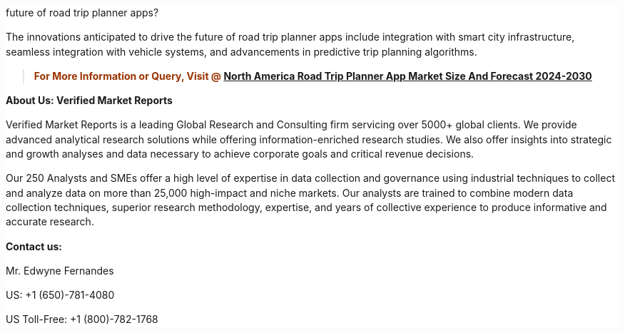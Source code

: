 future of road trip planner apps?</div><div></h2><p>The innovations anticipated to drive the future of road trip planner apps include integration with smart city infrastructure, seamless integration with vehicle systems, and advancements in predictive trip planning algorithms.</p></body></html></p><blockquote><p><span style="color: #993300;"><strong>For More Information or Query, Visit @ <a href="https://www.verifiedmarketreports.com/product/road-trip-planner-app-market/">North America Road Trip Planner App Market Size And Forecast 2024-2030</a></strong></span></p></blockquote><p><strong>About Us: Verified Market Reports</strong></p><p>Verified Market Reports is a leading Global Research and Consulting firm servicing over 5000+ global clients. We provide advanced analytical research solutions while offering information-enriched research studies. We also offer insights into strategic and growth analyses and data necessary to achieve corporate goals and critical revenue decisions.</p><p>Our 250 Analysts and SMEs offer a high level of expertise in data collection and governance using industrial techniques to collect and analyze data on more than 25,000 high-impact and niche markets. Our analysts are trained to combine modern data collection techniques, superior research methodology, expertise, and years of collective experience to produce informative and accurate research.</p><p><strong>Contact us:</strong></p><p>Mr. Edwyne Fernandes</p><p>US: +1 (650)-781-4080</p><p>US Toll-Free: +1 (800)-782-1768</p>
